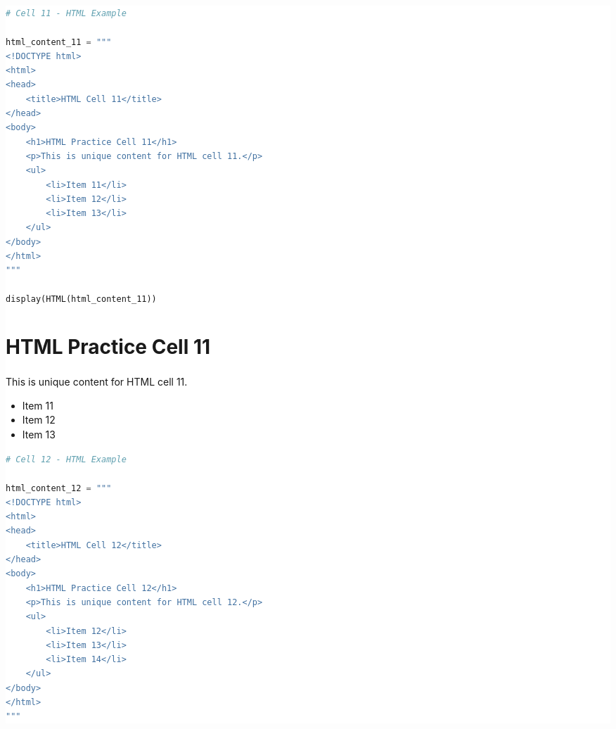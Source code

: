 


```python
# Cell 11 - HTML Example

html_content_11 = """
<!DOCTYPE html>
<html>
<head>
    <title>HTML Cell 11</title>
</head>
<body>
    <h1>HTML Practice Cell 11</h1>
    <p>This is unique content for HTML cell 11.</p>
    <ul>
        <li>Item 11</li>
        <li>Item 12</li>
        <li>Item 13</li>
    </ul>
</body>
</html>
"""

display(HTML(html_content_11))
```



<!DOCTYPE html>
<html>
<head>
    <title>HTML Cell 11</title>
</head>
<body>
    <h1>HTML Practice Cell 11</h1>
    <p>This is unique content for HTML cell 11.</p>
    <ul>
        <li>Item 11</li>
        <li>Item 12</li>
        <li>Item 13</li>
    </ul>
</body>
</html>




```python
# Cell 12 - HTML Example

html_content_12 = """
<!DOCTYPE html>
<html>
<head>
    <title>HTML Cell 12</title>
</head>
<body>
    <h1>HTML Practice Cell 12</h1>
    <p>This is unique content for HTML cell 12.</p>
    <ul>
        <li>Item 12</li>
        <li>Item 13</li>
        <li>Item 14</li>
    </ul>
</body>
</html>
"""

```